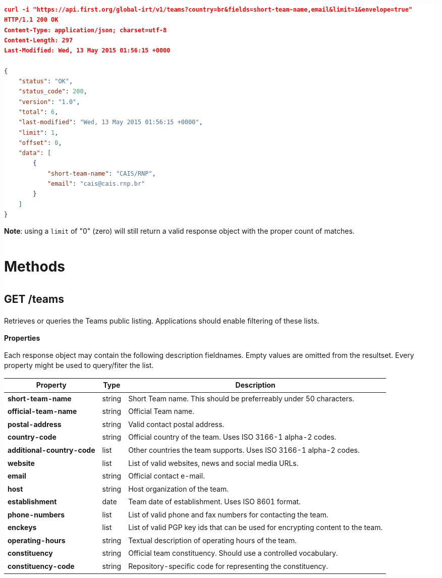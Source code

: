 ```json
curl -i "https://api.first.org/global-irt/v1/teams?country=br&fields=short-team-name,email&limit=1&envelope=true"
HTTP/1.1 200 OK
Content-Type: application/json; charset=utf-8
Content-Length: 297
Last-Modified: Wed, 13 May 2015 01:56:15 +0000

{
    "status": "OK",
    "status_code": 200,
    "version": "1.0",
    "total": 6,
    "last-modified": "Wed, 13 May 2015 01:56:15 +0000",
    "limit": 1,
    "offset": 0,
    "data": [
        {
            "short-team-name": "CAIS/RNP",
            "email": "cais@cais.rnp.br"
        }
    ]
}
```

**Note**: using a `limit` of "0" (zero) will still return a valid response object with the proper count of matches. 

# Methods

## GET /teams

Retrieves or queries the Teams public listing. Applications should enable filtering of these lists.

**Properties** 

Each response object may contain the following description fieldnames. Empty values are omitted from the resultset. Every property might be used to query/fiter the list.

| Property                     | Type      | Description                                                                                                                   |
|------------------------------|-----------|-------------------------------------------------------------------------------------------------------------------------------|
| **short-team-name**          | string    | Short Team name. This should be preferreably under 50 characters. |
| **official-team-name**       | string    | Official Team name. |
| **postal-address**           | string    | Valid contact postal address. |
| **country-code**             | string    | Official country of the team. Uses ISO 3166-1 alpha-2 codes. |
| **additional-country-code**  | list      | Other countries the team supports. Uses ISO 3166-1 alpha-2 codes. |
| **website**                  | list      | List of valid websites, news and social media URLs. |
| **email**                    | string    | Official contact e-mail. |
| **host**                     | string    | Host organization of the team. |
| **establishment**            | date      | Team date of establishment. Uses ISO 8601 format. |
| **phone-numbers**            | list      | List of valid phone and fax numbers for contacting the team. |
| **enckeys**                  | list      | List of valid PGP key ids that can be used for encrypting content to the team. |
| **operating-hours**          | string    | Textual description of operating hours of the team. |
| **constituency**             | string    | Official team constituency. Should use a controlled vocabulary. |
| **constituency-code**        | string    | Repository-specific code for representing the constituency. |